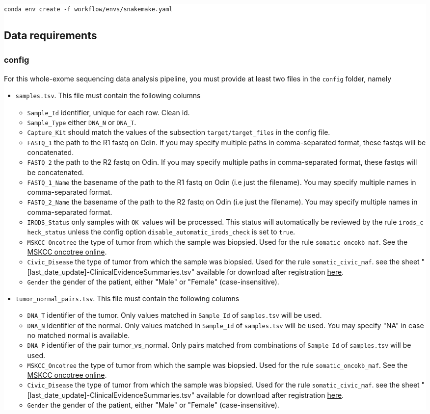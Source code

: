 ```
conda env create -f workflow/envs/snakemake.yaml
```

## Data requirements

### config

For this whole-exome sequencing data analysis pipeline, you must provide at least two files in the `config` folder, namely

* `samples.tsv`. This file must contain the following columns
  + `Sample_Id` identifier, unique for each row. Clean id.
  + `Sample_Type` either `DNA_N` or `DNA_T`.
  + `Capture_Kit` should match the values of the subsection `target/target_files` in the config file.
  + `FASTQ_1` the path to the R1 fastq on Odin. If you may specify multiple paths in comma-separated format, these
    fastqs will be concatenated.
  + `FASTQ_2` the path to the R2 fastq on Odin. If you may specify multiple paths in comma-separated format, these
    fastqs will be concatenated.
  + `FASTQ_1_Name` the basename of the path to the R1 fastq on Odin (i.e just the filename). You may specify multiple
    names in comma-separated format.
  + `FASTQ_2_Name` the basename of the path to the R2 fastq on Odin (i.e just the filename). You may specify multiple
    names in comma-separated format.
  + `IRODS_Status` only samples with `OK `values will be processed. This status will automatically be reviewed
    by the rule `irods_check_status` unless the config option `disable_automatic_irods_check` is set to `true`.
  + `MSKCC_Oncotree` the type of tumor from which the sample was biopsied. Used for the rule `somatic_oncokb_maf`. See
    the [MSKCC oncotree online](http://oncotree.mskcc.org/#/home).
  + `Civic_Disease` the type of tumor from which the sample was biopsied. Used for the rule `somatic_civic_maf`. see
    the sheet "[last_date_update]-ClinicalEvidenceSummaries.tsv" available for download  after registration
    [here](https://civicdb.org/home).
  + `Gender` the gender of the patient, either "Male" or "Female" (case-insensitive).

* `tumor_normal_pairs.tsv`. This file must contain the following columns
  + `DNA_T` identifier of the tumor. Only values matched in `Sample_Id` of `samples.tsv` will be used.
  + `DNA_N` identifier of the normal. Only values matched in `Sample_Id` of `samples.tsv` will be used. You may specify
    "NA" in case no matched normal is available.
  + `DNA_P` identifier of the pair tumor_vs_normal. Only pairs matched from combinations of `Sample_Id` of `samples.tsv`
    will be used.
  + `MSKCC_Oncotree` the type of tumor from which the sample was biopsied. Used for the rule `somatic_oncokb_maf`. See
    the [MSKCC oncotree online](http://oncotree.mskcc.org/#/home).
  + `Civic_Disease` the type of tumor from which the sample was biopsied. Used for the rule `somatic_civic_maf`. see
    the sheet "[last_date_update]-ClinicalEvidenceSummaries.tsv" available for download  after registration
    [here](https://civicdb.org/home).
  + `Gender` the gender of the patient, either "Male" or "Female" (case-insensitive).
